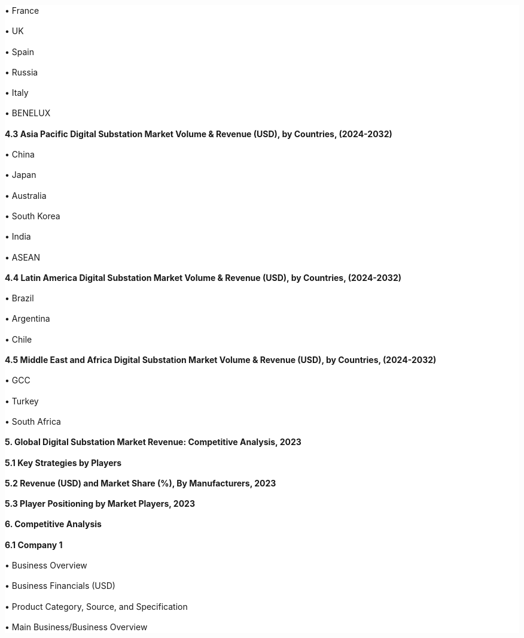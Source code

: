 • France

• UK

• Spain

• Russia

• Italy

• BENELUX

<strong>4.3 Asia Pacific Digital Substation Market Volume &amp; Revenue (USD), by Countries, (2024-2032)</strong>

• China

• Japan

• Australia

• South Korea

• India

• ASEAN

<strong>4.4 Latin America Digital Substation Market Volume &amp; Revenue (USD), by Countries, (2024-2032)</strong>

• Brazil

• Argentina

• Chile

<strong>4.5 Middle East and Africa Digital Substation Market Volume &amp; Revenue (USD), by Countries, (2024-2032)</strong>

• GCC

• Turkey

• South Africa

<strong>5. Global Digital Substation Market Revenue: Competitive Analysis, 2023</strong>

<strong>5.1 Key Strategies by Players</strong>

<strong>5.2 Revenue (USD) and Market Share (%), By Manufacturers, 2023</strong>

<strong>5.3 Player Positioning by Market Players, 2023</strong>

<strong>6. Competitive Analysis</strong>

<strong>6.1 Company 1</strong>

• Business Overview

• Business Financials (USD)

• Product Category, Source, and Specification

• Main Business/Business Overview
